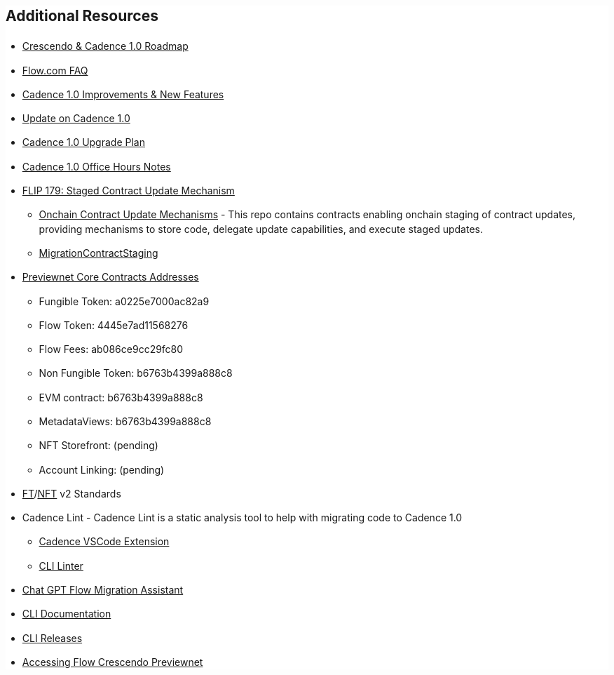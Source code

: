 ## Additional Resources

- [Crescendo & Cadence 1.0 Roadmap](https://flow.com/upgrade/crescendo/cadence-1#roadmap)

- [Flow.com FAQ](https://flow.com/upgrade/crescendo/cadence-1#faq)

- [Cadence 1.0 Improvements & New Features](./improvements.md)

- [Update on Cadence 1.0](https://forum.flow.com/t/update-on-cadence-1-0/5197/1)

- [Cadence 1.0 Upgrade Plan](https://forum.flow.com/t/cadence-1-0-upgrade-plan/5477)

- [Cadence 1.0 Office Hours Notes](https://dapperlabs.notion.site/Cadence-1-0-Office-Hours-680c7c63921940248380e2ffcf74b804)

- [FLIP 179: Staged Contract Update Mechanism](https://github.com/onflow/flips/blob/main/application/20230809-staged-contract-updates.md#flip-179-staged-contract-update-mechanism)

  - [Onchain Contract Update Mechanisms](https://github.com/onflow/contract-updater/tree/main#onchain-contract-update-mechanisms) - This repo contains contracts enabling onchain staging of contract updates, providing mechanisms to store code, delegate update capabilities, and execute staged updates.

  - [MigrationContractStaging](https://github.com/onflow/contract-updater/blob/main/contracts/MigrationContractStaging.cdc)

- [Previewnet Core Contracts Addresses](https://developers.flow.com/build/core-contracts)

  - Fungible Token: a0225e7000ac82a9

  - Flow Token: 4445e7ad11568276

  - Flow Fees: ab086ce9cc29fc80

  - Non Fungible Token: b6763b4399a888c8

  - EVM contract: b6763b4399a888c8

  - MetadataViews: b6763b4399a888c8

  - NFT Storefront: (pending)

  - Account Linking: (pending)

- [FT](https://github.com/onflow/flips/blob/main/application/20221219-ft-v2.md)/[NFT](https://github.com/onflow/flips/blob/main/application/20221219-nft-v2.md) v2 Standards

- Cadence Lint - Cadence Lint is a static analysis tool to help with migrating code to Cadence 1.0

  - [Cadence VSCode Extension](https://developers.flow.com/tools/vscode-extension)

  - [CLI Linter](https://developers.flow.com/tools/flow-cli/lint)

- [Chat GPT Flow Migration Assistant](https://chat.openai.com/g/g-lt4a6jvfj-flow-cadence-1-0-migration-helper)

- [CLI Documentation](https://developers.flow.com/tools/flow-cli)

- [CLI Releases](https://github.com/onflow/flow-cli/releases)

- [Accessing Flow Crescendo Previewnet](https://developers.flow.com/networks/flow-networks/accessing-previewnet)
